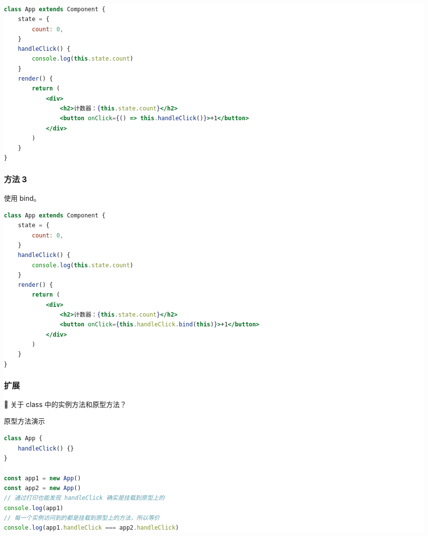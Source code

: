 ```jsx
class App extends Component {
    state = {
        count: 0,
    }
    handleClick() {
        console.log(this.state.count)
    }
    render() {
        return (
            <div>
                <h2>计数器：{this.state.count}</h2>
                <button onClick={() => this.handleClick()}>+1</button>
            </div>
        )
    }
}
```

### 方法 3

使用 bind。

```jsx
class App extends Component {
    state = {
        count: 0,
    }
    handleClick() {
        console.log(this.state.count)
    }
    render() {
        return (
            <div>
                <h2>计数器：{this.state.count}</h2>
                <button onClick={this.handleClick.bind(this)}>+1</button>
            </div>
        )
    }
}
```

### 扩展

🤔 关于 class 中的实例方法和原型方法？

原型方法演示

```jsx
class App {
    handleClick() {}
}

const app1 = new App()
const app2 = new App()
// 通过打印也能发现 handleClick 确实是挂载到原型上的
console.log(app1)
// 每一个实例访问到的都是挂载到原型上的方法，所以等价
console.log(app1.handleClick === app2.handleClick)
```
